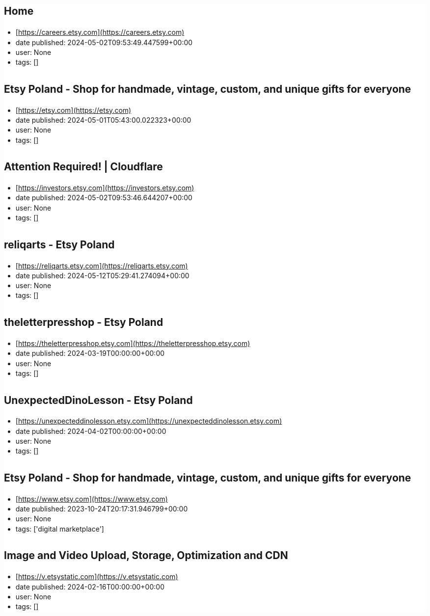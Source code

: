 ## Home
 - [https://careers.etsy.com](https://careers.etsy.com)
 - date published: 2024-05-02T09:53:49.447599+00:00
 - user: None
 - tags: []

## Etsy Poland - Shop for handmade, vintage, custom, and unique gifts for everyone
 - [https://etsy.com](https://etsy.com)
 - date published: 2024-05-01T05:43:00.022323+00:00
 - user: None
 - tags: []

## Attention Required! | Cloudflare
 - [https://investors.etsy.com](https://investors.etsy.com)
 - date published: 2024-05-02T09:53:46.644207+00:00
 - user: None
 - tags: []

## reliqarts - Etsy Poland
 - [https://reliqarts.etsy.com](https://reliqarts.etsy.com)
 - date published: 2024-05-12T05:29:41.274094+00:00
 - user: None
 - tags: []

## theletterpresshop - Etsy Poland
 - [https://theletterpresshop.etsy.com](https://theletterpresshop.etsy.com)
 - date published: 2024-03-19T00:00:00+00:00
 - user: None
 - tags: []

## UnexpectedDinoLesson - Etsy Poland
 - [https://unexpecteddinolesson.etsy.com](https://unexpecteddinolesson.etsy.com)
 - date published: 2024-04-02T00:00:00+00:00
 - user: None
 - tags: []

## Etsy Poland - Shop for handmade, vintage, custom, and unique gifts for everyone
 - [https://www.etsy.com](https://www.etsy.com)
 - date published: 2023-10-24T20:17:31.946799+00:00
 - user: None
 - tags: ['digital marketplace']

## Image and Video Upload, Storage, Optimization and CDN
 - [https://v.etsystatic.com](https://v.etsystatic.com)
 - date published: 2024-02-16T00:00:00+00:00
 - user: None
 - tags: []
